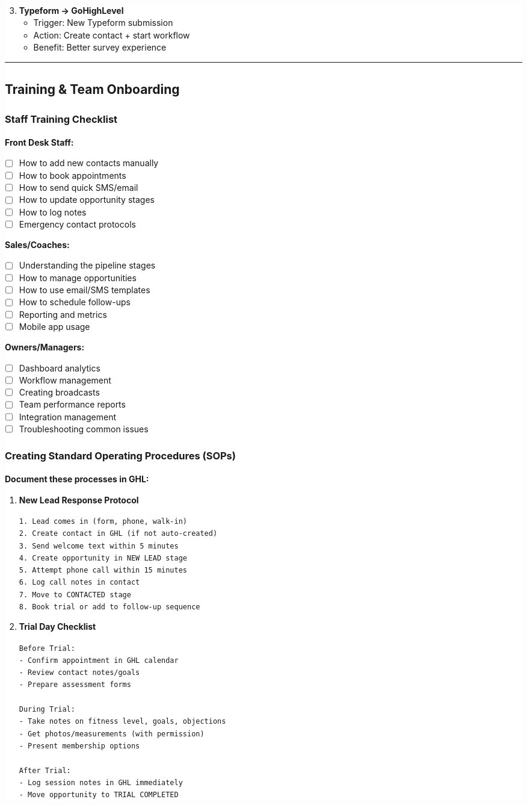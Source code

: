 3. **Typeform → GoHighLevel**
   - Trigger: New Typeform submission
   - Action: Create contact + start workflow
   - Benefit: Better survey experience

---

## Training & Team Onboarding

### Staff Training Checklist

**Front Desk Staff:**
- [ ] How to add new contacts manually
- [ ] How to book appointments
- [ ] How to send quick SMS/email
- [ ] How to update opportunity stages
- [ ] How to log notes
- [ ] Emergency contact protocols

**Sales/Coaches:**
- [ ] Understanding the pipeline stages
- [ ] How to manage opportunities
- [ ] How to use email/SMS templates
- [ ] How to schedule follow-ups
- [ ] Reporting and metrics
- [ ] Mobile app usage

**Owners/Managers:**
- [ ] Dashboard analytics
- [ ] Workflow management
- [ ] Creating broadcasts
- [ ] Team performance reports
- [ ] Integration management
- [ ] Troubleshooting common issues

### Creating Standard Operating Procedures (SOPs)

**Document these processes in GHL:**

1. **New Lead Response Protocol**
   ```
   1. Lead comes in (form, phone, walk-in)
   2. Create contact in GHL (if not auto-created)
   3. Send welcome text within 5 minutes
   4. Create opportunity in NEW LEAD stage
   5. Attempt phone call within 15 minutes
   6. Log call notes in contact
   7. Move to CONTACTED stage
   8. Book trial or add to follow-up sequence
   ```

2. **Trial Day Checklist**
   ```
   Before Trial:
   - Confirm appointment in GHL calendar
   - Review contact notes/goals
   - Prepare assessment forms
   
   During Trial:
   - Take notes on fitness level, goals, objections
   - Get photos/measurements (with permission)
   - Present membership options
   
   After Trial:
   - Log session notes in GHL immediately
   - Move opportunity to TRIAL COMPLETED
   ```